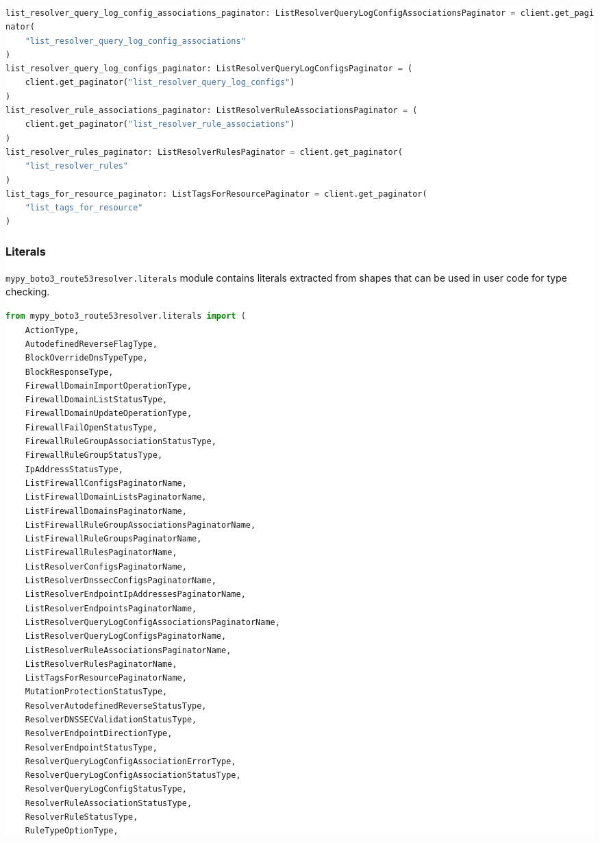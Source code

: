 ```python
list_resolver_query_log_config_associations_paginator: ListResolverQueryLogConfigAssociationsPaginator = client.get_paginator(
    "list_resolver_query_log_config_associations"
)
list_resolver_query_log_configs_paginator: ListResolverQueryLogConfigsPaginator = (
    client.get_paginator("list_resolver_query_log_configs")
)
list_resolver_rule_associations_paginator: ListResolverRuleAssociationsPaginator = (
    client.get_paginator("list_resolver_rule_associations")
)
list_resolver_rules_paginator: ListResolverRulesPaginator = client.get_paginator(
    "list_resolver_rules"
)
list_tags_for_resource_paginator: ListTagsForResourcePaginator = client.get_paginator(
    "list_tags_for_resource"
)
```

<a id="literals"></a>

### Literals

`mypy_boto3_route53resolver.literals` module contains literals extracted from
shapes that can be used in user code for type checking.

```python
from mypy_boto3_route53resolver.literals import (
    ActionType,
    AutodefinedReverseFlagType,
    BlockOverrideDnsTypeType,
    BlockResponseType,
    FirewallDomainImportOperationType,
    FirewallDomainListStatusType,
    FirewallDomainUpdateOperationType,
    FirewallFailOpenStatusType,
    FirewallRuleGroupAssociationStatusType,
    FirewallRuleGroupStatusType,
    IpAddressStatusType,
    ListFirewallConfigsPaginatorName,
    ListFirewallDomainListsPaginatorName,
    ListFirewallDomainsPaginatorName,
    ListFirewallRuleGroupAssociationsPaginatorName,
    ListFirewallRuleGroupsPaginatorName,
    ListFirewallRulesPaginatorName,
    ListResolverConfigsPaginatorName,
    ListResolverDnssecConfigsPaginatorName,
    ListResolverEndpointIpAddressesPaginatorName,
    ListResolverEndpointsPaginatorName,
    ListResolverQueryLogConfigAssociationsPaginatorName,
    ListResolverQueryLogConfigsPaginatorName,
    ListResolverRuleAssociationsPaginatorName,
    ListResolverRulesPaginatorName,
    ListTagsForResourcePaginatorName,
    MutationProtectionStatusType,
    ResolverAutodefinedReverseStatusType,
    ResolverDNSSECValidationStatusType,
    ResolverEndpointDirectionType,
    ResolverEndpointStatusType,
    ResolverQueryLogConfigAssociationErrorType,
    ResolverQueryLogConfigAssociationStatusType,
    ResolverQueryLogConfigStatusType,
    ResolverRuleAssociationStatusType,
    ResolverRuleStatusType,
    RuleTypeOptionType,
```